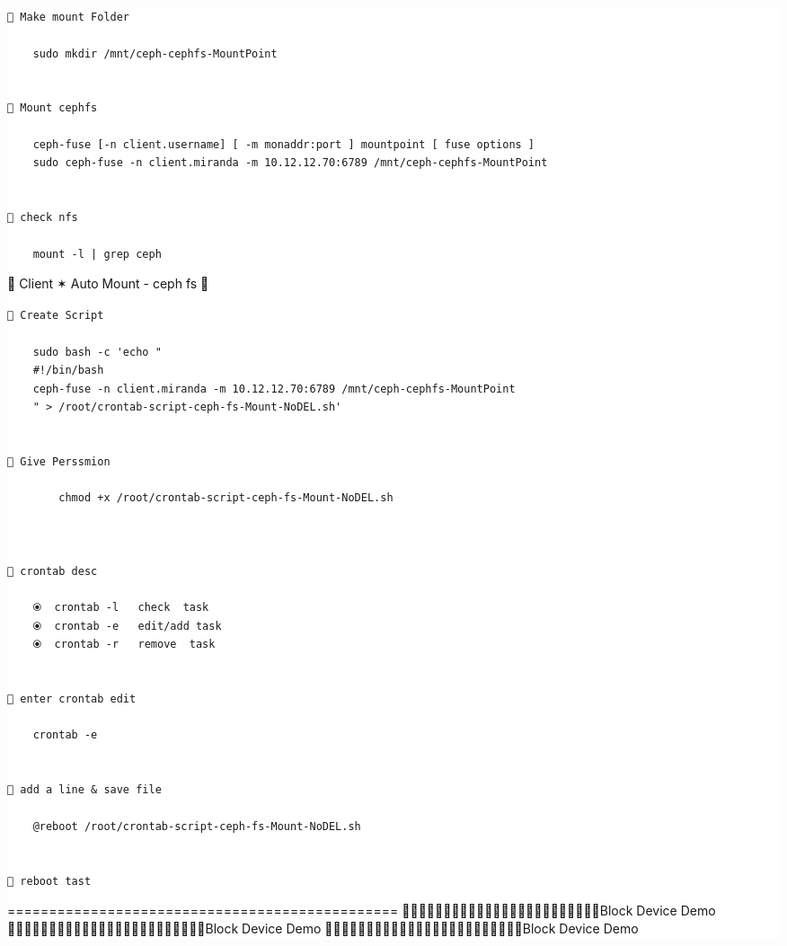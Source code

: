 
    🔶 Make mount Folder 

        sudo mkdir /mnt/ceph-cephfs-MountPoint


    🔶 Mount cephfs 

        ceph-fuse [-n client.username] [ -m monaddr:port ] mountpoint [ fuse options ]
        sudo ceph-fuse -n client.miranda -m 10.12.12.70:6789 /mnt/ceph-cephfs-MountPoint


    🔶 check nfs 

        mount -l | grep ceph



🔵 Client ✶ Auto Mount - ceph fs  💯

    🔶 Create Script 

        sudo bash -c 'echo "
        #!/bin/bash
        ceph-fuse -n client.miranda -m 10.12.12.70:6789 /mnt/ceph-cephfs-MountPoint
        " > /root/crontab-script-ceph-fs-Mount-NoDEL.sh'


    🔶 Give Perssmion

            chmod +x /root/crontab-script-ceph-fs-Mount-NoDEL.sh



    🔶 crontab desc 

        ⦿  crontab -l   check  task
        ⦿  crontab -e   edit/add task
        ⦿  crontab -r   remove  task 


    🔶 enter crontab edit 

        crontab -e


    🔶 add a line & save file 

        @reboot /root/crontab-script-ceph-fs-Mount-NoDEL.sh


    🔶 reboot tast 


 
 









===============================================
🔵🔵🔵🔵🔵🔵🔵🔵🔵🔵🔵🔵🔵🔵🔵🔵🔵🔵🔵🔵🔵🔵🔵🔵Block Device Demo
🔵🔵🔵🔵🔵🔵🔵🔵🔵🔵🔵🔵🔵🔵🔵🔵🔵🔵🔵🔵🔵🔵🔵🔵Block Device Demo
🔵🔵🔵🔵🔵🔵🔵🔵🔵🔵🔵🔵🔵🔵🔵🔵🔵🔵🔵🔵🔵🔵🔵🔵Block Device Demo
